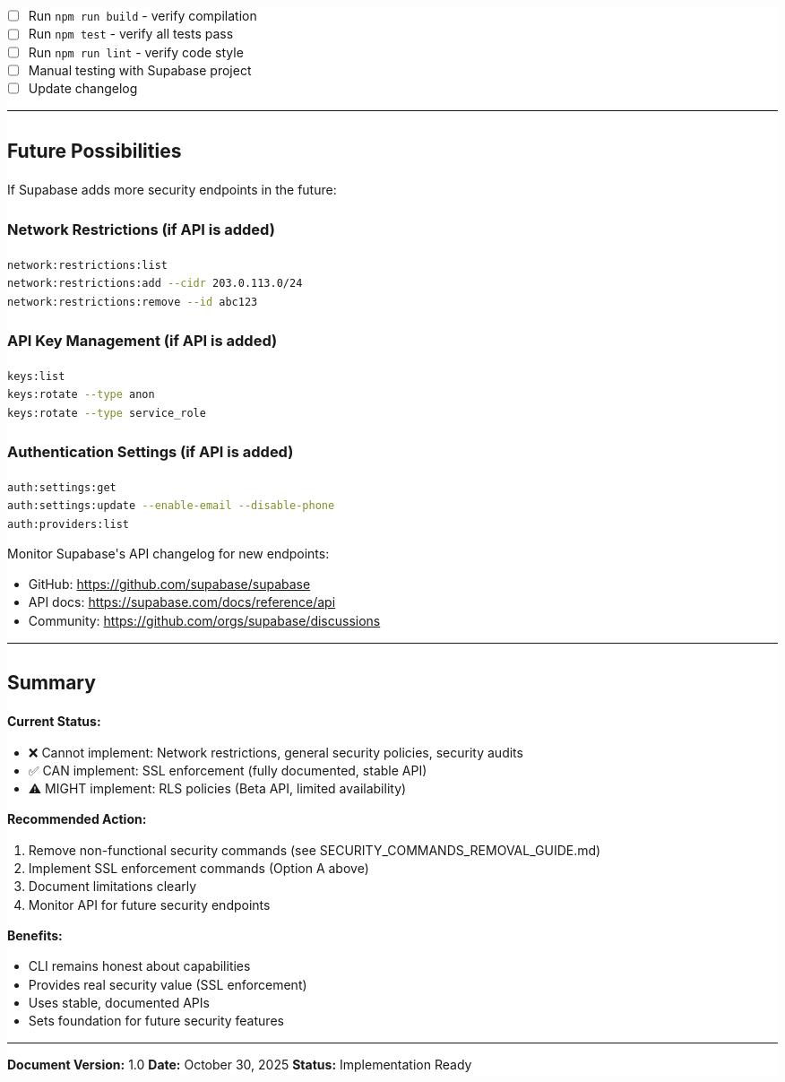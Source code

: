 - [ ] Run `npm run build` - verify compilation
- [ ] Run `npm test` - verify all tests pass
- [ ] Run `npm run lint` - verify code style
- [ ] Manual testing with Supabase project
- [ ] Update changelog

---

## Future Possibilities

If Supabase adds more security endpoints in the future:

### Network Restrictions (if API is added)
```bash
network:restrictions:list
network:restrictions:add --cidr 203.0.113.0/24
network:restrictions:remove --id abc123
```

### API Key Management (if API is added)
```bash
keys:list
keys:rotate --type anon
keys:rotate --type service_role
```

### Authentication Settings (if API is added)
```bash
auth:settings:get
auth:settings:update --enable-email --disable-phone
auth:providers:list
```

Monitor Supabase's API changelog for new endpoints:
- GitHub: https://github.com/supabase/supabase
- API docs: https://supabase.com/docs/reference/api
- Community: https://github.com/orgs/supabase/discussions

---

## Summary

**Current Status:**
- ❌ Cannot implement: Network restrictions, general security policies, security audits
- ✅ CAN implement: SSL enforcement (fully documented, stable API)
- ⚠️ MIGHT implement: RLS policies (Beta API, limited availability)

**Recommended Action:**
1. Remove non-functional security commands (see SECURITY_COMMANDS_REMOVAL_GUIDE.md)
2. Implement SSL enforcement commands (Option A above)
3. Document limitations clearly
4. Monitor API for future security endpoints

**Benefits:**
- CLI remains honest about capabilities
- Provides real security value (SSL enforcement)
- Uses stable, documented APIs
- Sets foundation for future security features

---

**Document Version:** 1.0
**Date:** October 30, 2025
**Status:** Implementation Ready

